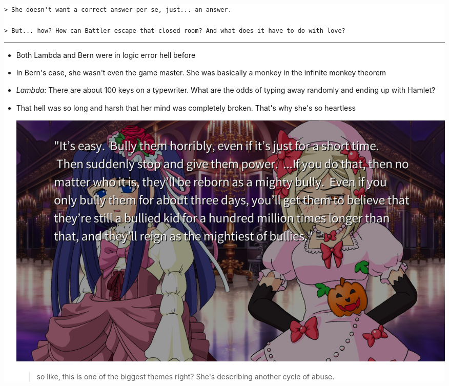     > She doesn't want a correct answer per se, just... an answer.

    > But... how? How can Battler escape that closed room? And what does it have to do with love?

---

-   Both Lambda and Bern were in logic error hell before
-   In Bern's case, she wasn't even the game master. She was basically a monkey in the infinite monkey theorem
-   _Lambda_: There are about 100 keys on a typewriter. What are the odds of typing away randomly and ending up with Hamlet?
-   That hell was so long and harsh that her mind was completely broken. That's why she's so heartless

    ![once again, the cycle of abuse](assets/Umineko5to8_Hnh7DRX8G5.jpg)

    > so like, this is one of the biggest themes right? She's describing another cycle of abuse.

